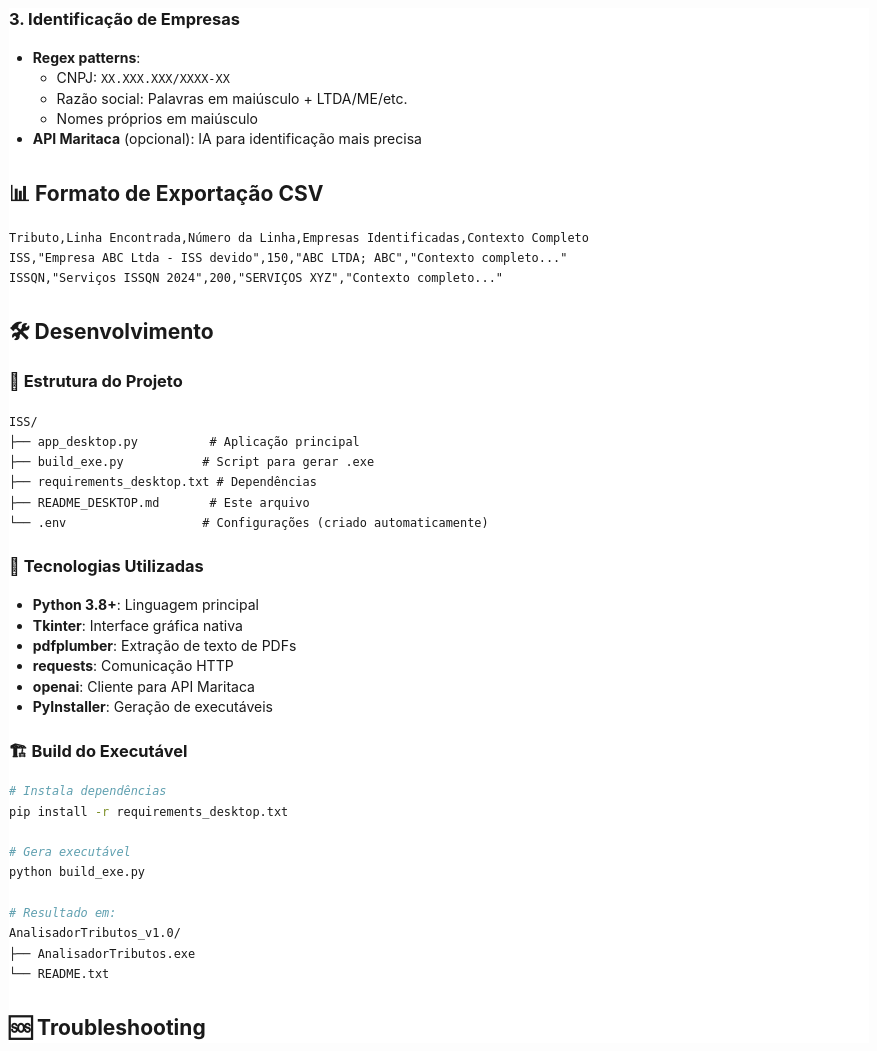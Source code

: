 ### 3. **Identificação de Empresas**
- **Regex patterns**:
  - CNPJ: `XX.XXX.XXX/XXXX-XX`
  - Razão social: Palavras em maiúsculo + LTDA/ME/etc.
  - Nomes próprios em maiúsculo
- **API Maritaca** (opcional): IA para identificação mais precisa

## 📊 **Formato de Exportação CSV**

```csv
Tributo,Linha Encontrada,Número da Linha,Empresas Identificadas,Contexto Completo
ISS,"Empresa ABC Ltda - ISS devido",150,"ABC LTDA; ABC","Contexto completo..."
ISSQN,"Serviços ISSQN 2024",200,"SERVIÇOS XYZ","Contexto completo..."
```

## 🛠️ **Desenvolvimento**

### 📁 **Estrutura do Projeto**
```
ISS/
├── app_desktop.py          # Aplicação principal
├── build_exe.py           # Script para gerar .exe
├── requirements_desktop.txt # Dependências
├── README_DESKTOP.md       # Este arquivo
└── .env                   # Configurações (criado automaticamente)
```

### 🔧 **Tecnologias Utilizadas**
- **Python 3.8+**: Linguagem principal
- **Tkinter**: Interface gráfica nativa
- **pdfplumber**: Extração de texto de PDFs
- **requests**: Comunicação HTTP
- **openai**: Cliente para API Maritaca
- **PyInstaller**: Geração de executáveis

### 🏗️ **Build do Executável**
```bash
# Instala dependências
pip install -r requirements_desktop.txt

# Gera executável
python build_exe.py

# Resultado em:
AnalisadorTributos_v1.0/
├── AnalisadorTributos.exe
└── README.txt
```

## 🆘 **Troubleshooting**
